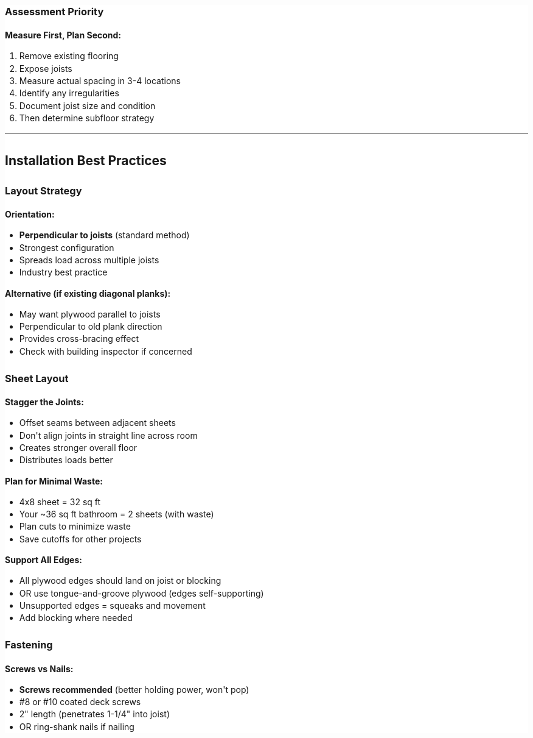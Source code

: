 ### Assessment Priority

**Measure First, Plan Second:**
1. Remove existing flooring
2. Expose joists
3. Measure actual spacing in 3-4 locations
4. Identify any irregularities
5. Document joist size and condition
6. Then determine subfloor strategy

---

## Installation Best Practices

### Layout Strategy

**Orientation:**
- **Perpendicular to joists** (standard method)
- Strongest configuration
- Spreads load across multiple joists
- Industry best practice

**Alternative (if existing diagonal planks):**
- May want plywood parallel to joists
- Perpendicular to old plank direction
- Provides cross-bracing effect
- Check with building inspector if concerned

### Sheet Layout

**Stagger the Joints:**
- Offset seams between adjacent sheets
- Don't align joints in straight line across room
- Creates stronger overall floor
- Distributes loads better

**Plan for Minimal Waste:**
- 4x8 sheet = 32 sq ft
- Your ~36 sq ft bathroom = 2 sheets (with waste)
- Plan cuts to minimize waste
- Save cutoffs for other projects

**Support All Edges:**
- All plywood edges should land on joist or blocking
- OR use tongue-and-groove plywood (edges self-supporting)
- Unsupported edges = squeaks and movement
- Add blocking where needed

### Fastening

**Screws vs Nails:**
- **Screws recommended** (better holding power, won't pop)
- #8 or #10 coated deck screws
- 2" length (penetrates 1-1/4" into joist)
- OR ring-shank nails if nailing
